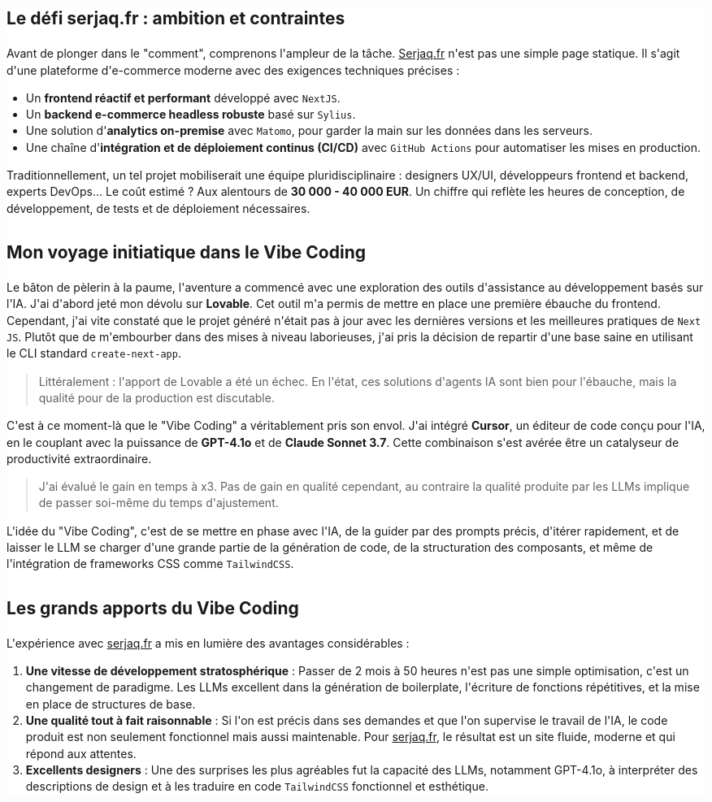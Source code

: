 ## Le défi serjaq.fr : ambition et contraintes

Avant de plonger dans le "comment", comprenons l'ampleur de la tâche. [Serjaq.fr](https://serjaq.fr) n'est pas une simple page statique. Il s'agit d'une plateforme d'e-commerce moderne avec des exigences techniques précises :
-   Un **frontend réactif et performant** développé avec `NextJS`.
-   Un **backend e-commerce headless robuste** basé sur `Sylius`.
-   Une solution d'**analytics on-premise** avec `Matomo`, pour garder la main sur les données dans les serveurs.
-   Une chaîne d'**intégration et de déploiement continus (CI/CD)** avec `GitHub Actions` pour automatiser les mises en production.

Traditionnellement, un tel projet mobiliserait une équipe pluridisciplinaire : designers UX/UI, développeurs frontend et backend, experts DevOps... Le coût estimé ? Aux alentours de **30 000 - 40 000 EUR**. Un chiffre qui reflète les heures de conception, de développement, de tests et de déploiement nécessaires.

##  Mon voyage initiatique dans le Vibe Coding

Le bâton de pèlerin à la paume, l'aventure a commencé avec une exploration des outils d'assistance au développement basés sur l'IA. J'ai d'abord jeté mon dévolu sur **Lovable**. Cet outil m'a permis de mettre en place une première ébauche du frontend. Cependant, j'ai vite constaté que le projet généré n'était pas à jour avec les dernières versions et les meilleures pratiques de `NextJS`. Plutôt que de m'embourber dans des mises à niveau laborieuses, j'ai pris la décision de repartir d'une base saine en utilisant le CLI standard `create-next-app`.

> Littéralement : l'apport de Lovable a été un échec. En l'état, ces solutions d'agents IA sont bien pour l'ébauche, mais la qualité pour de la production est discutable.

C'est à ce moment-là que le "Vibe Coding" a véritablement pris son envol. J'ai intégré **Cursor**, un éditeur de code conçu pour l'IA, en le couplant avec la puissance de **GPT-4.1o** et de **Claude Sonnet 3.7**. Cette combinaison s'est avérée être un catalyseur de productivité extraordinaire.

> J'ai évalué le gain en temps à x3. Pas de gain en qualité cependant, au contraire la qualité produite par les LLMs implique de passer soi-même du temps d'ajustement.

L'idée du "Vibe Coding", c'est de se mettre en phase avec l'IA, de la guider par des prompts précis, d'itérer rapidement, et de laisser le LLM se charger d'une grande partie de la génération de code, de la structuration des composants, et même de l'intégration de frameworks CSS comme `TailwindCSS`.

## Les grands apports du Vibe Coding

L'expérience avec [serjaq.fr](https://serjaq.fr) a mis en lumière des avantages considérables :

1.  **Une vitesse de développement stratosphérique** : Passer de 2 mois à 50 heures n'est pas une simple optimisation, c'est un changement de paradigme. Les LLMs excellent dans la génération de boilerplate, l'écriture de fonctions répétitives, et la mise en place de structures de base.
2.  **Une qualité tout à fait raisonnable** : Si l'on est précis dans ses demandes et que l'on supervise le travail de l'IA, le code produit est non seulement fonctionnel mais aussi maintenable. Pour [serjaq.fr](https://serjaq.fr), le résultat est un site fluide, moderne et qui répond aux attentes.
3.  **Excellents designers** : Une des surprises les plus agréables fut la capacité des LLMs, notamment GPT-4.1o, à interpréter des descriptions de design et à les traduire en code `TailwindCSS` fonctionnel et esthétique.
